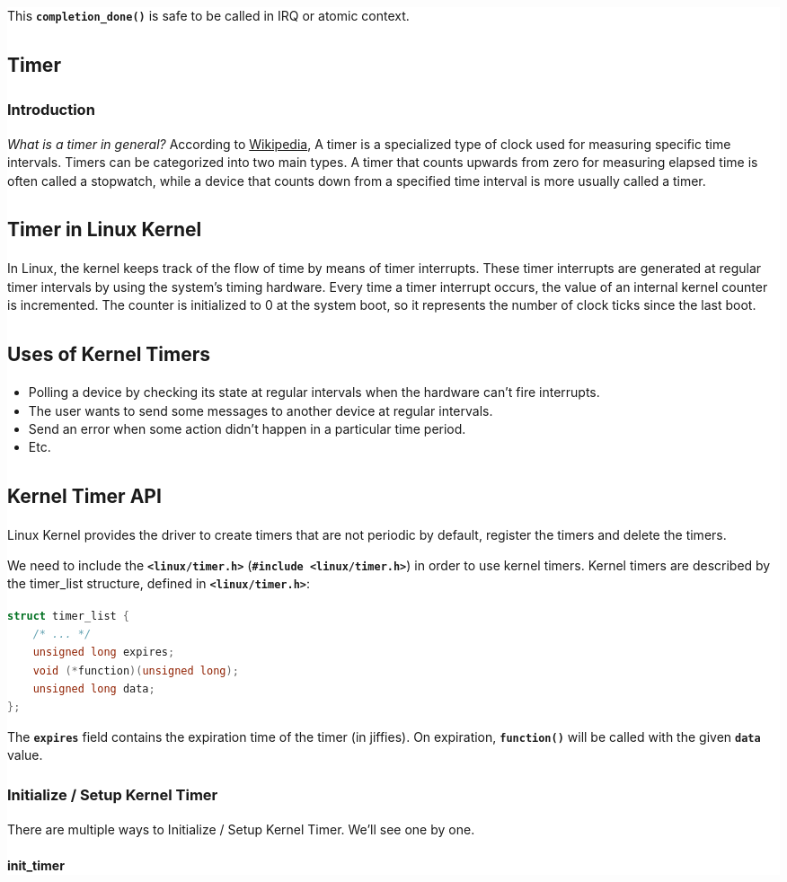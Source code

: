 This **`completion_done()`** is safe to be called in IRQ or atomic context.

## Timer

### Introduction

*What is a timer in general?* According to [Wikipedia](https://en.wikipedia.org/wiki/Timer), A timer is a specialized type of clock used for measuring specific time intervals. Timers can be categorized into two main types. A timer that  counts upwards from zero for measuring elapsed time is often called a  stopwatch, while a device that counts down from a specified time  interval is more usually called a timer.

## Timer in Linux Kernel

In Linux, the kernel keeps track of the flow of time by means of timer  interrupts. These timer interrupts are generated at regular timer  intervals by using the system’s timing hardware. Every time a timer  interrupt occurs, the value of an internal kernel counter is  incremented. The counter is initialized to 0 at the system boot, so it  represents the number of clock ticks since the last boot.

## Uses of Kernel Timers

- Polling a device by checking its state at regular intervals when the hardware can’t fire interrupts.
- The user wants to send some messages to another device at regular intervals.
- Send an error when some action didn’t happen in a particular time period.
- Etc.

## Kernel Timer API

Linux Kernel provides the driver to create timers that are not periodic by default, register the timers and delete the timers.

We need to include the **`<linux/timer.h>`** (**`#include <linux/timer.h>`**) in order to use kernel timers. Kernel timers are described by the timer_list structure, defined in **`<linux/timer.h>`**:

```c
struct timer_list {
    /* ... */
    unsigned long expires;
    void (*function)(unsigned long);
    unsigned long data;
};
```

The **`expires`** field contains the expiration time of the timer (in jiffies).
On expiration, **`function()`** will be called with the given **`data`** value.

### Initialize / Setup Kernel Timer

There are multiple ways to Initialize / Setup Kernel Timer. We’ll see one by one.

#### init_timer
